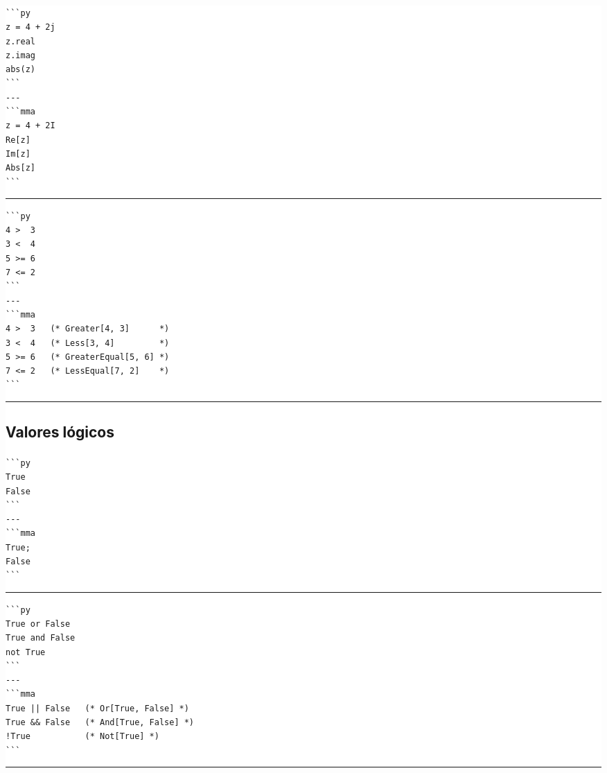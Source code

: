 
````{panels}
```py
z = 4 + 2j
z.real
z.imag
abs(z)
```
---
```mma
z = 4 + 2I
Re[z]
Im[z]
Abs[z]
```
````

---

````{panels}
```py
4 >  3
3 <  4
5 >= 6
7 <= 2
```
---
```mma
4 >  3   (* Greater[4, 3]      *)
3 <  4   (* Less[3, 4]         *)
5 >= 6   (* GreaterEqual[5, 6] *)
7 <= 2   (* LessEqual[7, 2]    *)
```
````

---

## Valores lógicos

````{panels}
```py
True
False
```
---
```mma
True;
False
```
````

---

````{panels}
```py
True or False
True and False
not True
```
---
```mma
True || False   (* Or[True, False] *)
True && False   (* And[True, False] *)
!True           (* Not[True] *)
```
````

---